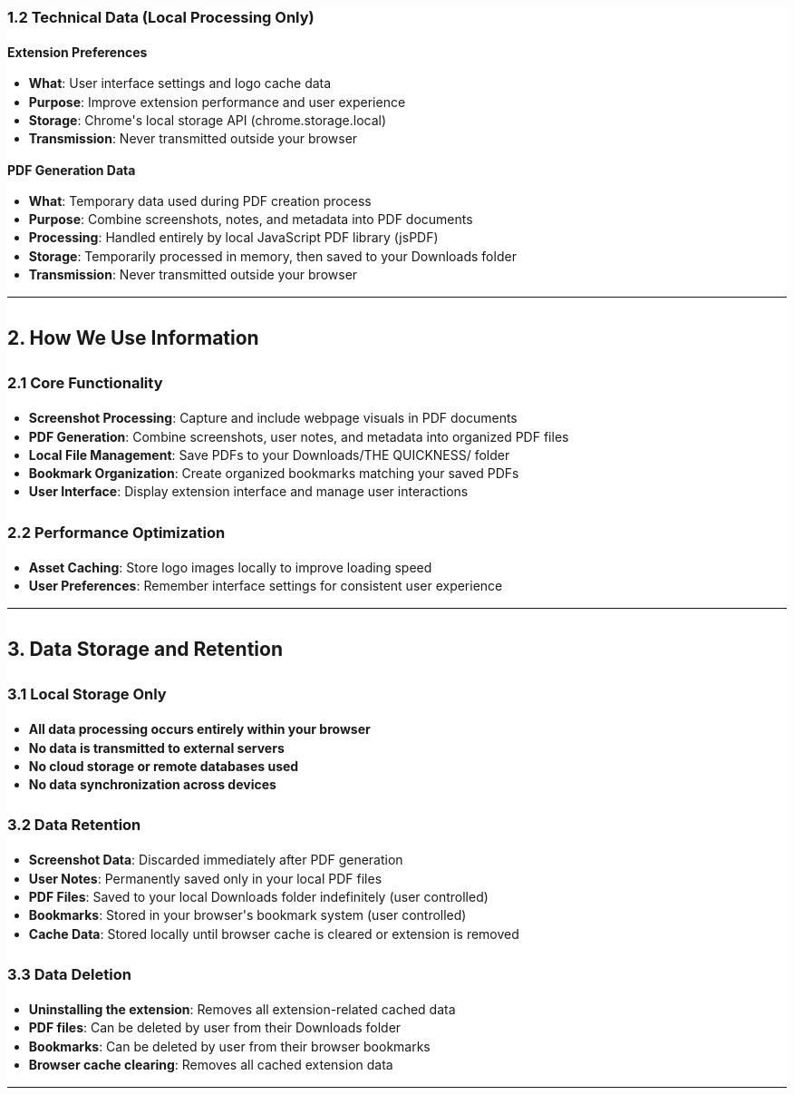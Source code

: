 ### 1.2 Technical Data (Local Processing Only)

**Extension Preferences**
- **What**: User interface settings and logo cache data
- **Purpose**: Improve extension performance and user experience
- **Storage**: Chrome's local storage API (chrome.storage.local)
- **Transmission**: Never transmitted outside your browser

**PDF Generation Data**
- **What**: Temporary data used during PDF creation process
- **Purpose**: Combine screenshots, notes, and metadata into PDF documents
- **Processing**: Handled entirely by local JavaScript PDF library (jsPDF)
- **Storage**: Temporarily processed in memory, then saved to your Downloads folder
- **Transmission**: Never transmitted outside your browser

---

## 2. How We Use Information

### 2.1 Core Functionality
- **Screenshot Processing**: Capture and include webpage visuals in PDF documents
- **PDF Generation**: Combine screenshots, user notes, and metadata into organized PDF files
- **Local File Management**: Save PDFs to your Downloads/THE QUICKNESS/ folder
- **Bookmark Organization**: Create organized bookmarks matching your saved PDFs
- **User Interface**: Display extension interface and manage user interactions

### 2.2 Performance Optimization
- **Asset Caching**: Store logo images locally to improve loading speed
- **User Preferences**: Remember interface settings for consistent user experience

---

## 3. Data Storage and Retention

### 3.1 Local Storage Only
- **All data processing occurs entirely within your browser**
- **No data is transmitted to external servers**
- **No cloud storage or remote databases used**
- **No data synchronization across devices**

### 3.2 Data Retention
- **Screenshot Data**: Discarded immediately after PDF generation
- **User Notes**: Permanently saved only in your local PDF files
- **PDF Files**: Saved to your local Downloads folder indefinitely (user controlled)
- **Bookmarks**: Stored in your browser's bookmark system (user controlled)
- **Cache Data**: Stored locally until browser cache is cleared or extension is removed

### 3.3 Data Deletion
- **Uninstalling the extension**: Removes all extension-related cached data
- **PDF files**: Can be deleted by user from their Downloads folder
- **Bookmarks**: Can be deleted by user from their browser bookmarks
- **Browser cache clearing**: Removes all cached extension data

---